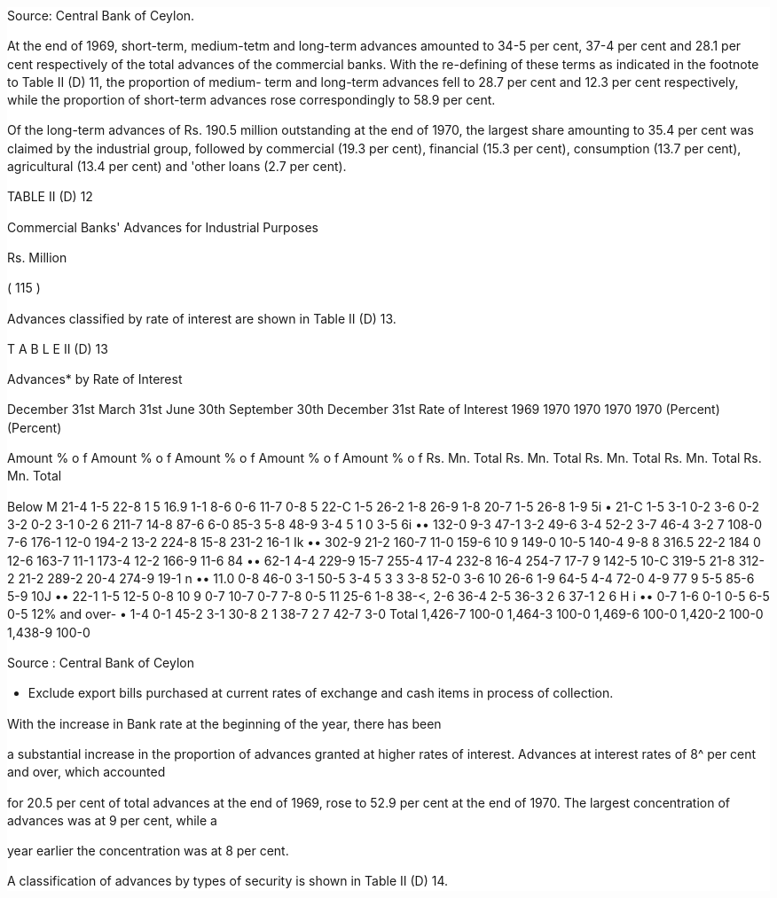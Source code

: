 Source: Central Bank of Ceylon.

At the end of 1969, short-term, medium-tetm and long-term advances amounted to 34-5 per cent, 37-4 per cent and 28.1 per cent respectively of the total advances of the commercial banks. With the re-defining of these terms as indicated in the footnote to Table II (D) 11, the proportion of medium- term and long-term advances fell to 28.7 per cent and 12.3 per cent respectively, while the proportion of short-term advances rose correspondingly to 58.9 per cent.

Of the long-term advances of Rs. 190.5 million outstanding at the end of 1970, the largest share amounting to 35.4 per cent was claimed by the industrial group, followed by commercial (19.3 per cent), financial (15.3 per cent), con­sumption (13.7 per cent), agricultural (13.4 per cent) and 'other loans (2.7 per cent).

TABLE II (D) 12

Commercial Banks' Advances for Industrial Purposes

Rs. Million

( 115 )

Advances classified by rate of interest are shown in Table II (D) 13.

T A B L E II (D) 13

Advances* by Rate of Interest

December 31st March 31st June 30th September 30th December 31st Rate of Interest 1969 1970 1970 1970 1970 (Percent) (Percent)

Amount % o f Amount % o f Amount % o f Amount % o f Amount % o f Rs. Mn. Total Rs. Mn. Total Rs. Mn. Total Rs. Mn. Total Rs. Mn. Total

Below M 21-4 1-5 22-8 1 5 16.9 1-1 8-6 0-6 11-7 0-8 5 22-C 1-5 26-2 1-8 26-9 1-8 20-7 1-5 26-8 1-9 5i • 21-C 1-5 3-1 0-2 3-6 0-2 3-2 0-2 3-1 0-2 6 211-7 14-8 87-6 6-0 85-3 5-8 48-9 3-4 5 1 0 3-5 6i •• 132-0 9-3 47-1 3-2 49-6 3-4 52-2 3-7 46-4 3-2 7 108-0 7-6 176-1 12-0 194-2 13-2 224-8 15-8 231-2 16-1 Ik •• 302-9 21-2 160-7 11-0 159-6 10 9 149-0 10-5 140-4 9-8 8 316.5 22-2 184 0 12-6 163-7 11-1 173-4 12-2 166-9 11-6 84 •• 62-1 4-4 229-9 15-7 255-4 17-4 232-8 16-4 254-7 17-7 9 142-5 10-C 319-5 21-8 312-2 21-2 289-2 20-4 274-9 19-1 n •• 11.0 0-8 46-0 3-1 50-5 3-4 5 3 3 3-8 52-0 3-6 10 26-6 1-9 64-5 4-4 72-0 4-9 77 9 5-5 85-6 5-9 10J •• 22-1 1-5 12-5 0-8 10 9 0-7 10-7 0-7 7-8 0-5 11 25-6 1-8 38-<, 2-6 36-4 2-5 36-3 2 6 37-1 2 6 H i •• 0-7 1-6 0-1 0-5 6-5 0-5 12% and over- • 1-4 0-1 45-2 3-1 30-8 2 1 38-7 2 7 42-7 3-0 Total 1,426-7 100-0 1,464-3 100-0 1,469-6 100-0 1,420-2 100-0 1,438-9 100-0

Source : Central Bank of Ceylon

* Exclude export bills purchased at current rates of exchange and cash items in process of collection.

With the increase in Bank rate at the beginning of the year, there has been

a substantial increase in the proportion of advances granted at higher rates of interest. Advances at interest rates of 8^ per cent and over, which accounted

for 20.5 per cent of total advances at the end of 1969, rose to 52.9 per cent at the end of 1970. The largest concentration of advances was at 9 per cent, while a

year earlier the concentration was at 8 per cent.

A classification of advances by types of security is shown in Table II (D) 14.
